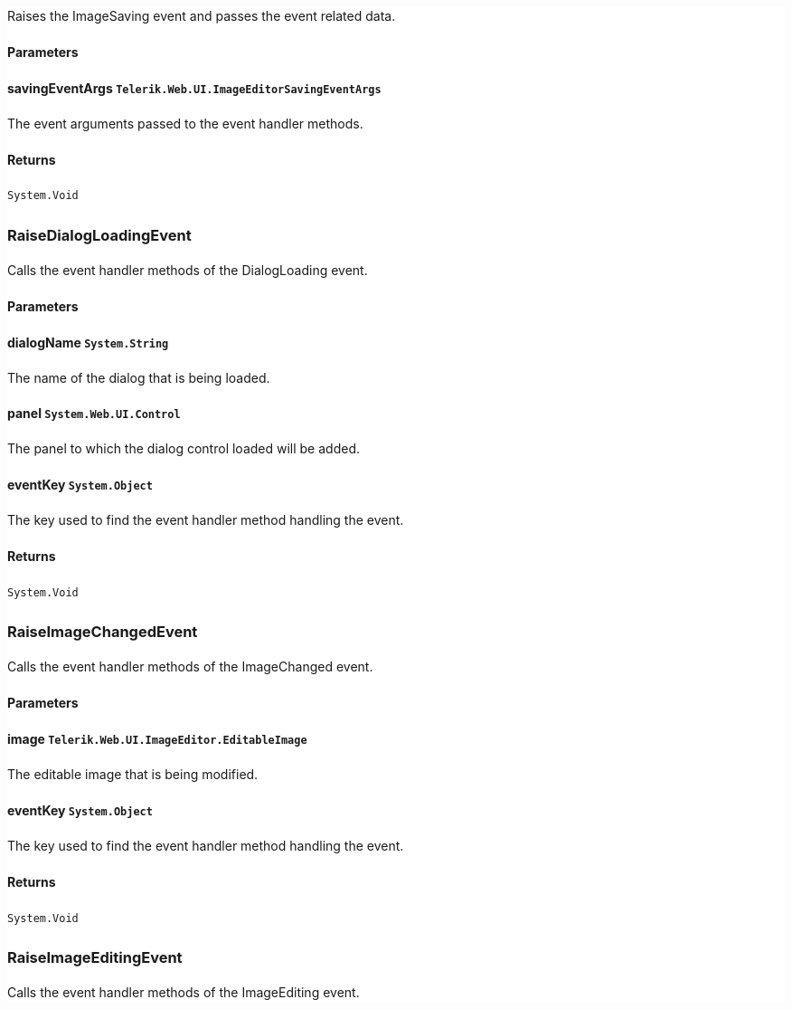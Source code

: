 Raises the ImageSaving event and passes the event related data.

#### Parameters

#### savingEventArgs `Telerik.Web.UI.ImageEditorSavingEventArgs`

The event arguments passed to the event handler methods.

#### Returns

`System.Void` 

###  RaiseDialogLoadingEvent

Calls the event handler methods of the DialogLoading event.

#### Parameters

#### dialogName `System.String`

The name of the dialog that is being loaded.

#### panel `System.Web.UI.Control`

The panel to which the dialog control loaded will be added.

#### eventKey `System.Object`

The key used to find the event handler method handling the event.

#### Returns

`System.Void` 

###  RaiseImageChangedEvent

Calls the event handler methods of the ImageChanged event.

#### Parameters

#### image `Telerik.Web.UI.ImageEditor.EditableImage`

The editable image that is being modified.

#### eventKey `System.Object`

The key used to find the event handler method handling the event.

#### Returns

`System.Void` 

###  RaiseImageEditingEvent

Calls the event handler methods of the ImageEditing event.
